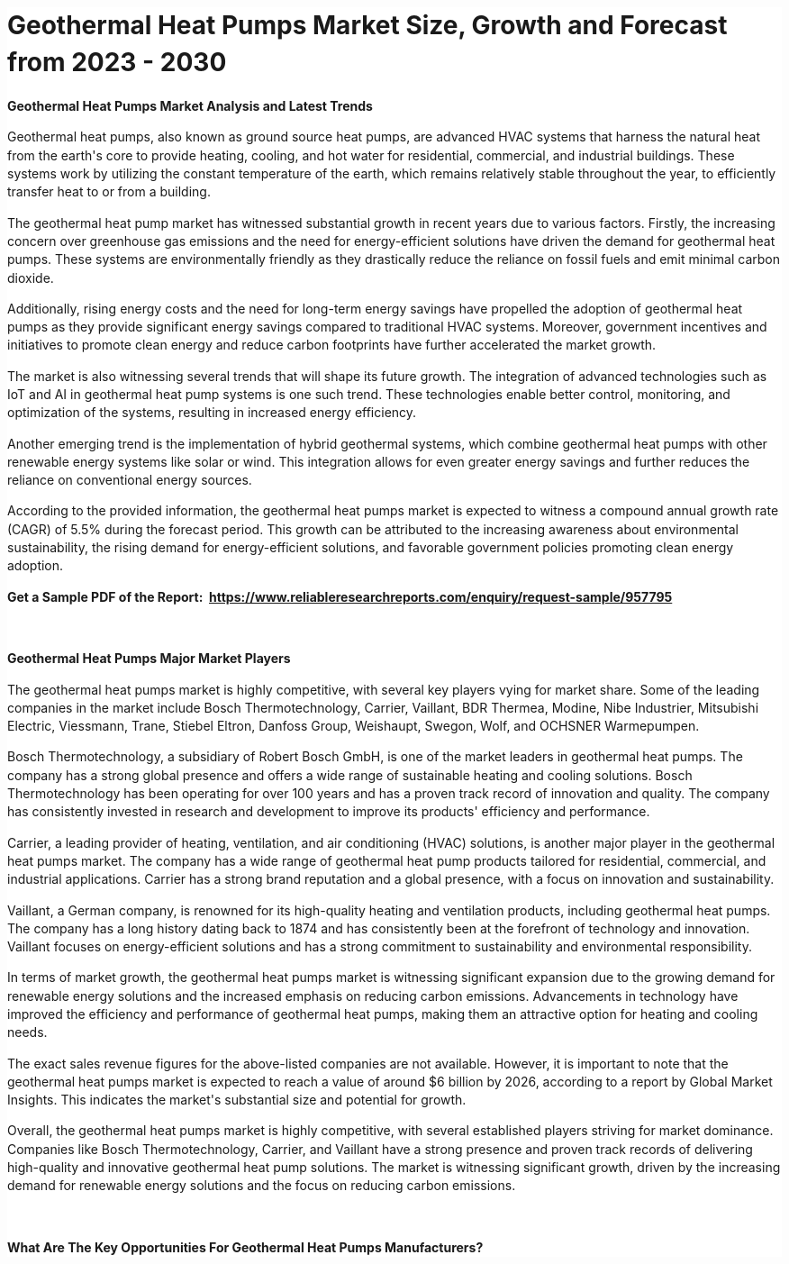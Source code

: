 <p><h1>Geothermal Heat Pumps Market Size, Growth and Forecast from 2023 - 2030</h1></p><p><strong>Geothermal Heat Pumps Market Analysis and Latest Trends</strong></p>
<p><p>Geothermal heat pumps, also known as ground source heat pumps, are advanced HVAC systems that harness the natural heat from the earth's core to provide heating, cooling, and hot water for residential, commercial, and industrial buildings. These systems work by utilizing the constant temperature of the earth, which remains relatively stable throughout the year, to efficiently transfer heat to or from a building.</p><p>The geothermal heat pump market has witnessed substantial growth in recent years due to various factors. Firstly, the increasing concern over greenhouse gas emissions and the need for energy-efficient solutions have driven the demand for geothermal heat pumps. These systems are environmentally friendly as they drastically reduce the reliance on fossil fuels and emit minimal carbon dioxide.</p><p>Additionally, rising energy costs and the need for long-term energy savings have propelled the adoption of geothermal heat pumps as they provide significant energy savings compared to traditional HVAC systems. Moreover, government incentives and initiatives to promote clean energy and reduce carbon footprints have further accelerated the market growth.</p><p>The market is also witnessing several trends that will shape its future growth. The integration of advanced technologies such as IoT and AI in geothermal heat pump systems is one such trend. These technologies enable better control, monitoring, and optimization of the systems, resulting in increased energy efficiency.</p><p>Another emerging trend is the implementation of hybrid geothermal systems, which combine geothermal heat pumps with other renewable energy systems like solar or wind. This integration allows for even greater energy savings and further reduces the reliance on conventional energy sources.</p><p>According to the provided information, the geothermal heat pumps market is expected to witness a compound annual growth rate (CAGR) of 5.5% during the forecast period. This growth can be attributed to the increasing awareness about environmental sustainability, the rising demand for energy-efficient solutions, and favorable government policies promoting clean energy adoption.</p></p>
<p><strong>Get a Sample PDF of the Report:&nbsp; <a href="https://www.reliableresearchreports.com/enquiry/request-sample/957795">https://www.reliableresearchreports.com/enquiry/request-sample/957795</a></strong></p>
<p>&nbsp;</p>
<p><strong>Geothermal Heat Pumps Major Market Players</strong></p>
<p><p>The geothermal heat pumps market is highly competitive, with several key players vying for market share. Some of the leading companies in the market include Bosch Thermotechnology, Carrier, Vaillant, BDR Thermea, Modine, Nibe Industrier, Mitsubishi Electric, Viessmann, Trane, Stiebel Eltron, Danfoss Group, Weishaupt, Swegon, Wolf, and OCHSNER Warmepumpen.</p><p>Bosch Thermotechnology, a subsidiary of Robert Bosch GmbH, is one of the market leaders in geothermal heat pumps. The company has a strong global presence and offers a wide range of sustainable heating and cooling solutions. Bosch Thermotechnology has been operating for over 100 years and has a proven track record of innovation and quality. The company has consistently invested in research and development to improve its products' efficiency and performance.</p><p>Carrier, a leading provider of heating, ventilation, and air conditioning (HVAC) solutions, is another major player in the geothermal heat pumps market. The company has a wide range of geothermal heat pump products tailored for residential, commercial, and industrial applications. Carrier has a strong brand reputation and a global presence, with a focus on innovation and sustainability.</p><p>Vaillant, a German company, is renowned for its high-quality heating and ventilation products, including geothermal heat pumps. The company has a long history dating back to 1874 and has consistently been at the forefront of technology and innovation. Vaillant focuses on energy-efficient solutions and has a strong commitment to sustainability and environmental responsibility.</p><p>In terms of market growth, the geothermal heat pumps market is witnessing significant expansion due to the growing demand for renewable energy solutions and the increased emphasis on reducing carbon emissions. Advancements in technology have improved the efficiency and performance of geothermal heat pumps, making them an attractive option for heating and cooling needs.</p><p>The exact sales revenue figures for the above-listed companies are not available. However, it is important to note that the geothermal heat pumps market is expected to reach a value of around $6 billion by 2026, according to a report by Global Market Insights. This indicates the market's substantial size and potential for growth.</p><p>Overall, the geothermal heat pumps market is highly competitive, with several established players striving for market dominance. Companies like Bosch Thermotechnology, Carrier, and Vaillant have a strong presence and proven track records of delivering high-quality and innovative geothermal heat pump solutions. The market is witnessing significant growth, driven by the increasing demand for renewable energy solutions and the focus on reducing carbon emissions.</p></p>
<p>&nbsp;</p>
<p><strong>What Are The Key Opportunities For Geothermal Heat Pumps Manufacturers?</strong></p>
